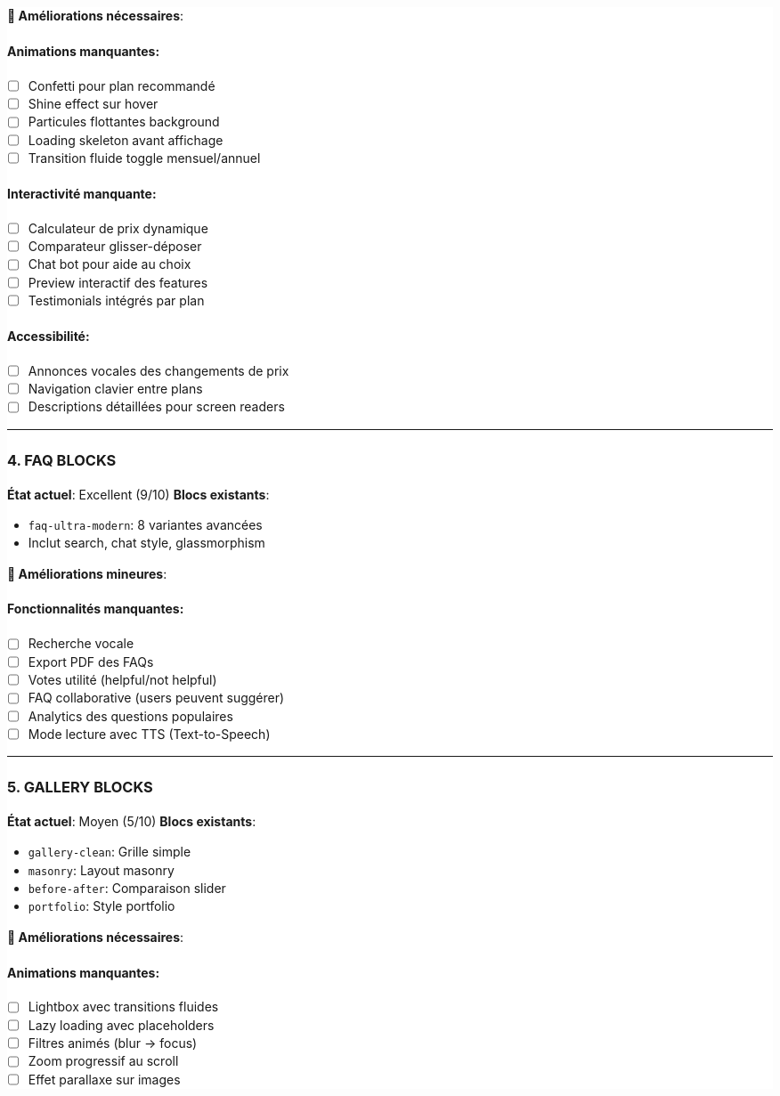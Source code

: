 **🔧 Améliorations nécessaires**:

#### Animations manquantes:
- [ ] Confetti pour plan recommandé
- [ ] Shine effect sur hover
- [ ] Particules flottantes background
- [ ] Loading skeleton avant affichage
- [ ] Transition fluide toggle mensuel/annuel

#### Interactivité manquante:
- [ ] Calculateur de prix dynamique
- [ ] Comparateur glisser-déposer
- [ ] Chat bot pour aide au choix
- [ ] Preview interactif des features
- [ ] Testimonials intégrés par plan

#### Accessibilité:
- [ ] Annonces vocales des changements de prix
- [ ] Navigation clavier entre plans
- [ ] Descriptions détaillées pour screen readers

---

### 4. **FAQ BLOCKS**
**État actuel**: Excellent (9/10) 
**Blocs existants**:
- `faq-ultra-modern`: 8 variantes avancées
- Inclut search, chat style, glassmorphism

**🔧 Améliorations mineures**:

#### Fonctionnalités manquantes:
- [ ] Recherche vocale
- [ ] Export PDF des FAQs
- [ ] Votes utilité (helpful/not helpful)
- [ ] FAQ collaborative (users peuvent suggérer)
- [ ] Analytics des questions populaires
- [ ] Mode lecture avec TTS (Text-to-Speech)

---

### 5. **GALLERY BLOCKS**
**État actuel**: Moyen (5/10)
**Blocs existants**:
- `gallery-clean`: Grille simple
- `masonry`: Layout masonry
- `before-after`: Comparaison slider
- `portfolio`: Style portfolio

**🔧 Améliorations nécessaires**:

#### Animations manquantes:
- [ ] Lightbox avec transitions fluides
- [ ] Lazy loading avec placeholders
- [ ] Filtres animés (blur → focus)
- [ ] Zoom progressif au scroll
- [ ] Effet parallaxe sur images
